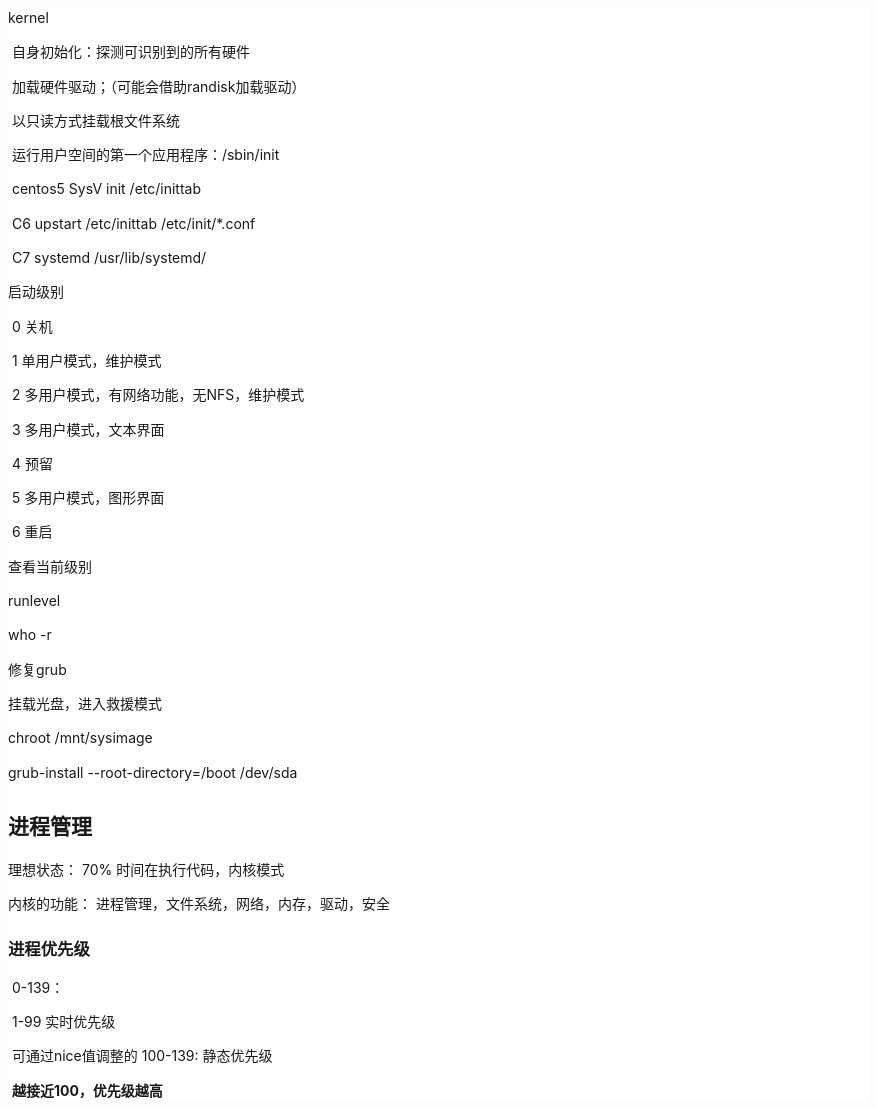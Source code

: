 kernel

​	自身初始化：探测可识别到的所有硬件

​			加载硬件驱动；（可能会借助randisk加载驱动）

​			以只读方式挂载根文件系统

​			运行用户空间的第一个应用程序：/sbin/init

​			centos5  SysV init    /etc/inittab

​			C6   upstart    /etc/inittab   /etc/init/*.conf

​			C7  systemd    /usr/lib/systemd/

启动级别

​	0  关机

​	1  单用户模式，维护模式

​	2 多用户模式，有网络功能，无NFS，维护模式

​	3 多用户模式，文本界面

​	4 预留

​	5  多用户模式，图形界面

​	6 重启

查看当前级别

 runlevel  

who -r

修复grub

挂载光盘，进入救援模式

chroot /mnt/sysimage

grub-install --root-directory=/boot /dev/sda



## 进程管理

理想状态： 70% 时间在执行代码，内核模式

内核的功能： 进程管理，文件系统，网络，内存，驱动，安全



### 进程优先级

​			0-139：

​					1-99 实时优先级

​					可通过nice值调整的 100-139: 静态优先级

​					**越接近100，优先级越高**
